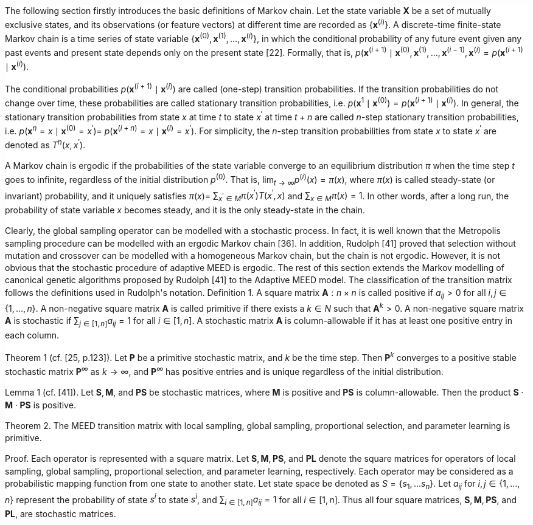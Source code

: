 The following section firstly introduces the basic definitions of Markov chain. Let the state variable $\mathbf{X}$ be a set of mutually exclusive states, and its observations (or feature vectors) at different time are recorded as $\left\{\mathbf{x}^{(i)}\right\}$. A discrete-time finite-state Markov chain is a time series of state variable $\left\{\mathbf{x}^{(0)}, \mathbf{x}^{(1)}, \ldots, \mathbf{x}^{(i)}\right\}$, in which the conditional probability of any future event given any past events and present state depends only on the present state [22]. Formally, that is, $p\left(\mathbf{x}^{(i+1)} \mid \mathbf{x}^{(0)}, \mathbf{x}^{(1)}, \ldots, \mathbf{x}^{(i-1)}, \mathbf{x}^{(i)}=p\left(\mathbf{x}^{(i+1)} \mid \mathbf{x}^{(i)}\right)\right.$.

The conditional probabilities $p\left(\mathbf{x}^{(i+1)} \mid \mathbf{x}^{(i)}\right)$ are called (one-step) transition probabilities. If the transition probabilities do not change over time, these probabilities are called stationary transition probabilities, i.e. $p\left(\mathbf{x}^{1} \mid \mathbf{x}^{(0)}\right)=p\left(\mathbf{x}^{(i+1)} \mid \mathbf{x}^{(i)}\right)$. In general, the stationary transition probabilities from state $x$ at time $t$ to state $x^{\prime}$ at time $t+n$ are called $n$-step stationary transition probabilities, i.e. $p\left(\mathbf{x}^{n}=x \mid \mathbf{x}^{(0)}=x^{\prime}\right)=$ $p\left(\mathbf{x}^{(i+n)}=x \mid \mathbf{x}^{(i)}=x^{\prime}\right)$. For simplicity, the $n$-step transition probabilities from state $x$ to state $x^{\prime}$ are denoted as $T^{n}\left(x, x^{\prime}\right)$.

A Markov chain is ergodic if the probabilities of the state variable converge to an equilibrium distribution $\pi$ when the time step $t$ goes to infinite, regardless of the initial distribution $p^{(0)}$. That is, $\lim _{t \rightarrow \infty} p^{(i)}(x)=\pi(x)$, where $\pi(x)$ is called steady-state (or invariant) probability, and it uniquely satisfies $\pi(x)=$ $\sum_{x^{\prime} \in M} \pi\left(x^{\prime}\right) T\left(x^{\prime}, x\right)$ and $\sum_{x \in M} \pi(x)=1$. In other words, after a long run, the probability of state variable $x$ becomes steady, and it is the only steady-state in the chain.

Clearly, the global sampling operator can be modelled with a stochastic process. In fact, it is well known that the Metropolis sampling procedure can be modelled with an ergodic Markov chain [36]. In addition, Rudolph [41] proved that selection without mutation and crossover can be modelled with a homogeneous Markov chain, but the chain is not ergodic. However, it is not obvious that the stochastic procedure of adaptive MEED is ergodic. The rest of this section extends the Markov modelling of canonical genetic algorithms proposed by Rudolph [41] to the Adaptive MEED model. The classification of the transition matrix follows the definitions used in Rudolph's notation.
Definition 1. A square matrix $\mathbf{A}: n \times n$ is called positive if $a_{i j}>0$ for all $i, j \in\{1, \ldots, n\}$. A non-negative square matrix $\mathbf{A}$ is called primitive if there exists a $k \in N$ such that $\mathbf{A}^{k}>0$. A non-negative square matrix $\mathbf{A}$ is stochastic if $\sum_{j \in[1, n]} a_{i j}=1$ for all $i \in[1, n]$. A stochastic matrix $\mathbf{A}$ is column-allowable if it has at least one positive entry in each column.

Theorem 1 (cf. [25, p.123]). Let $\mathbf{P}$ be a primitive stochastic matrix, and $k$ be the time step. Then $\mathbf{P}^{k}$ converges to a positive stable stochastic matrix $\mathbf{P}^{\infty}$ as $k \rightarrow \infty$, and $\mathbf{P}^{\infty}$ has positive entries and is unique regardless of the initial distribution.

Lemma 1 (cf. [41]). Let $\mathbf{S}, \mathbf{M}$, and $\mathbf{P S}$ be stochastic matrices, where $\mathbf{M}$ is positive and $\mathbf{P S}$ is column-allowable. Then the product $\mathbf{S} \cdot \mathbf{M} \cdot \mathbf{P S}$ is positive.

Theorem 2. The MEED transition matrix with local sampling, global sampling, proportional selection, and parameter learning is primitive.

Proof. Each operator is represented with a square matrix. Let $\mathbf{S}, \mathbf{M}, \mathbf{P S}$, and $\mathbf{P L}$ denote the square matrices for operators of local sampling, global sampling, proportional selection, and parameter learning, respectively. Each operator may be considered as a probabilistic mapping function from one state to another state. Let state space be denoted as $S=\left\{s_{1}, \ldots s_{n}\right\}$. Let $a_{i j}$ for $i, j \in\{1, \ldots, n\}$ represent the probability of state $s^{i}$ to state $s^{i}$, and $\sum_{i \in[1, n]} a_{i j}=1$ for all $i \in[1, n]$. Thus all four square matrices, $\mathbf{S}, \mathbf{M}, \mathbf{P S}$, and $\mathbf{P L}$, are stochastic matrices.


[^0]:    * Corresponding author. Tel.: +61 3 99059693; fax: +61 3 99055159.
